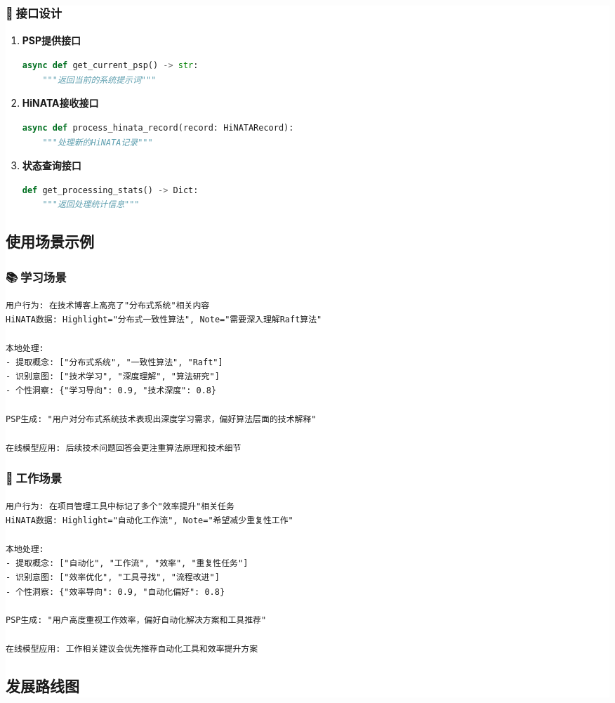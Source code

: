 ### 🤝 接口设计

1. **PSP提供接口**
   ```python
   async def get_current_psp() -> str:
       """返回当前的系统提示词"""
   ```

2. **HiNATA接收接口**
   ```python
   async def process_hinata_record(record: HiNATARecord):
       """处理新的HiNATA记录"""
   ```

3. **状态查询接口**
   ```python
   def get_processing_stats() -> Dict:
       """返回处理统计信息"""
   ```

## 使用场景示例

### 📚 学习场景
```
用户行为: 在技术博客上高亮了"分布式系统"相关内容
HiNATA数据: Highlight="分布式一致性算法", Note="需要深入理解Raft算法"

本地处理:
- 提取概念: ["分布式系统", "一致性算法", "Raft"]
- 识别意图: ["技术学习", "深度理解", "算法研究"]
- 个性洞察: {"学习导向": 0.9, "技术深度": 0.8}

PSP生成: "用户对分布式系统技术表现出深度学习需求，偏好算法层面的技术解释"

在线模型应用: 后续技术问题回答会更注重算法原理和技术细节
```

### 💼 工作场景
```
用户行为: 在项目管理工具中标记了多个"效率提升"相关任务
HiNATA数据: Highlight="自动化工作流", Note="希望减少重复性工作"

本地处理:
- 提取概念: ["自动化", "工作流", "效率", "重复性任务"]
- 识别意图: ["效率优化", "工具寻找", "流程改进"]
- 个性洞察: {"效率导向": 0.9, "自动化偏好": 0.8}

PSP生成: "用户高度重视工作效率，偏好自动化解决方案和工具推荐"

在线模型应用: 工作相关建议会优先推荐自动化工具和效率提升方案
```

## 发展路线图
